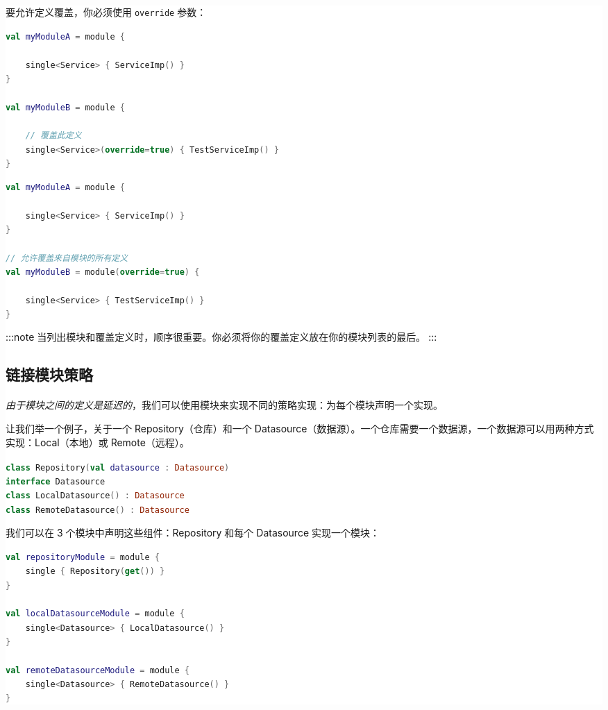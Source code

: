 要允许定义覆盖，你必须使用 `override` 参数：

```kotlin
val myModuleA = module {

    single<Service> { ServiceImp() }
}

val myModuleB = module {

    // 覆盖此定义
    single<Service>(override=true) { TestServiceImp() }
}
```

```kotlin
val myModuleA = module {

    single<Service> { ServiceImp() }
}

// 允许覆盖来自模块的所有定义
val myModuleB = module(override=true) {

    single<Service> { TestServiceImp() }
}
```

:::note
当列出模块和覆盖定义时，顺序很重要。你必须将你的覆盖定义放在你的模块列表的最后。
:::

## 链接模块策略

*由于模块之间的定义是延迟的*，我们可以使用模块来实现不同的策略实现：为每个模块声明一个实现。

让我们举一个例子，关于一个 Repository（仓库）和一个 Datasource（数据源）。一个仓库需要一个数据源，一个数据源可以用两种方式实现：Local（本地）或 Remote（远程）。

```kotlin
class Repository(val datasource : Datasource)
interface Datasource
class LocalDatasource() : Datasource
class RemoteDatasource() : Datasource
```

我们可以在 3 个模块中声明这些组件：Repository 和每个 Datasource 实现一个模块：

```kotlin
val repositoryModule = module {
    single { Repository(get()) }
}

val localDatasourceModule = module {
    single<Datasource> { LocalDatasource() }
}

val remoteDatasourceModule = module {
    single<Datasource> { RemoteDatasource() }
}
```
